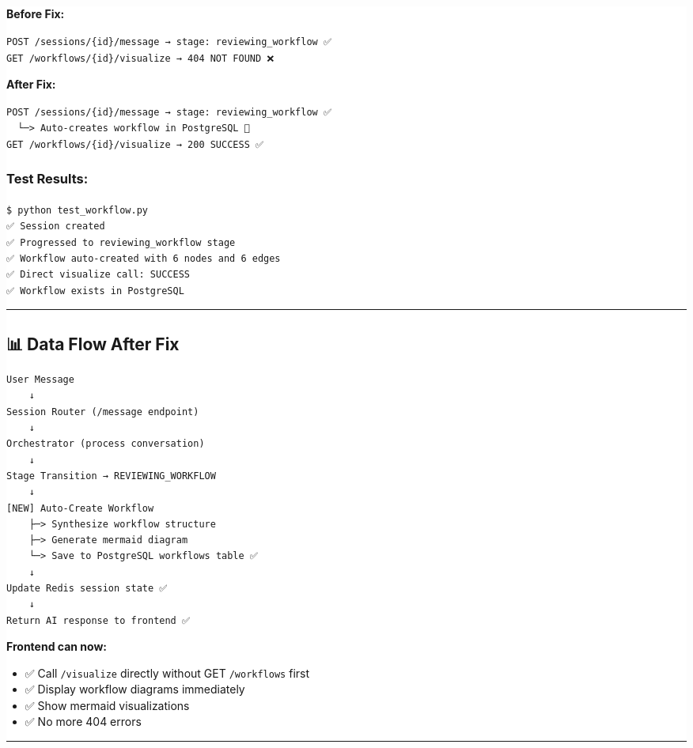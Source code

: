 **Before Fix:**
```
POST /sessions/{id}/message → stage: reviewing_workflow ✅
GET /workflows/{id}/visualize → 404 NOT FOUND ❌
```

**After Fix:**
```
POST /sessions/{id}/message → stage: reviewing_workflow ✅
  └─> Auto-creates workflow in PostgreSQL 🎉
GET /workflows/{id}/visualize → 200 SUCCESS ✅
```

### Test Results:

```bash
$ python test_workflow.py
✅ Session created
✅ Progressed to reviewing_workflow stage
✅ Workflow auto-created with 6 nodes and 6 edges
✅ Direct visualize call: SUCCESS
✅ Workflow exists in PostgreSQL
```

---

## 📊 Data Flow After Fix

```
User Message
    ↓
Session Router (/message endpoint)
    ↓
Orchestrator (process conversation)
    ↓
Stage Transition → REVIEWING_WORKFLOW
    ↓
[NEW] Auto-Create Workflow
    ├─> Synthesize workflow structure
    ├─> Generate mermaid diagram
    └─> Save to PostgreSQL workflows table ✅
    ↓
Update Redis session state ✅
    ↓
Return AI response to frontend ✅
```

**Frontend can now:**
- ✅ Call `/visualize` directly without GET `/workflows` first
- ✅ Display workflow diagrams immediately
- ✅ Show mermaid visualizations
- ✅ No more 404 errors

---
